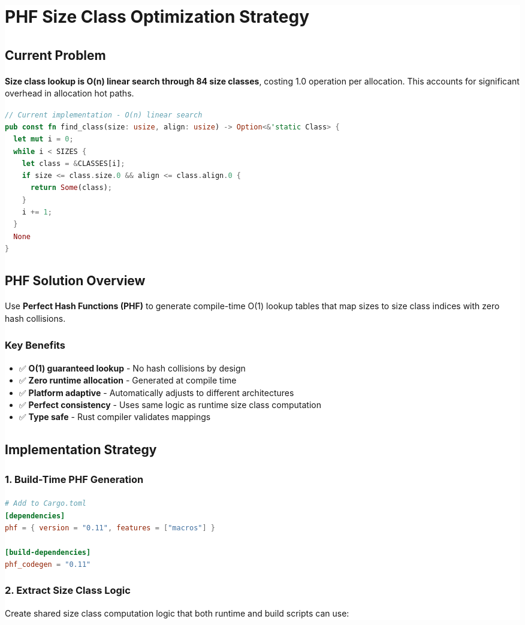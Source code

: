 # PHF Size Class Optimization Strategy

## Current Problem

**Size class lookup is O(n) linear search through 84 size classes**, costing 1.0 operation per allocation. This accounts for significant overhead in allocation hot paths.

```rust
// Current implementation - O(n) linear search
pub const fn find_class(size: usize, align: usize) -> Option<&'static Class> {
  let mut i = 0;
  while i < SIZES {
    let class = &CLASSES[i];
    if size <= class.size.0 && align <= class.align.0 {
      return Some(class);
    }
    i += 1;
  }
  None
}
```

## PHF Solution Overview

Use **Perfect Hash Functions (PHF)** to generate compile-time O(1) lookup tables that map sizes to size class indices with zero hash collisions.

### Key Benefits
- ✅ **O(1) guaranteed lookup** - No hash collisions by design
- ✅ **Zero runtime allocation** - Generated at compile time  
- ✅ **Platform adaptive** - Automatically adjusts to different architectures
- ✅ **Perfect consistency** - Uses same logic as runtime size class computation
- ✅ **Type safe** - Rust compiler validates mappings

## Implementation Strategy

### 1. Build-Time PHF Generation

```toml
# Add to Cargo.toml
[dependencies]
phf = { version = "0.11", features = ["macros"] }

[build-dependencies]
phf_codegen = "0.11"
```

### 2. Extract Size Class Logic

Create shared size class computation logic that both runtime and build scripts can use:
